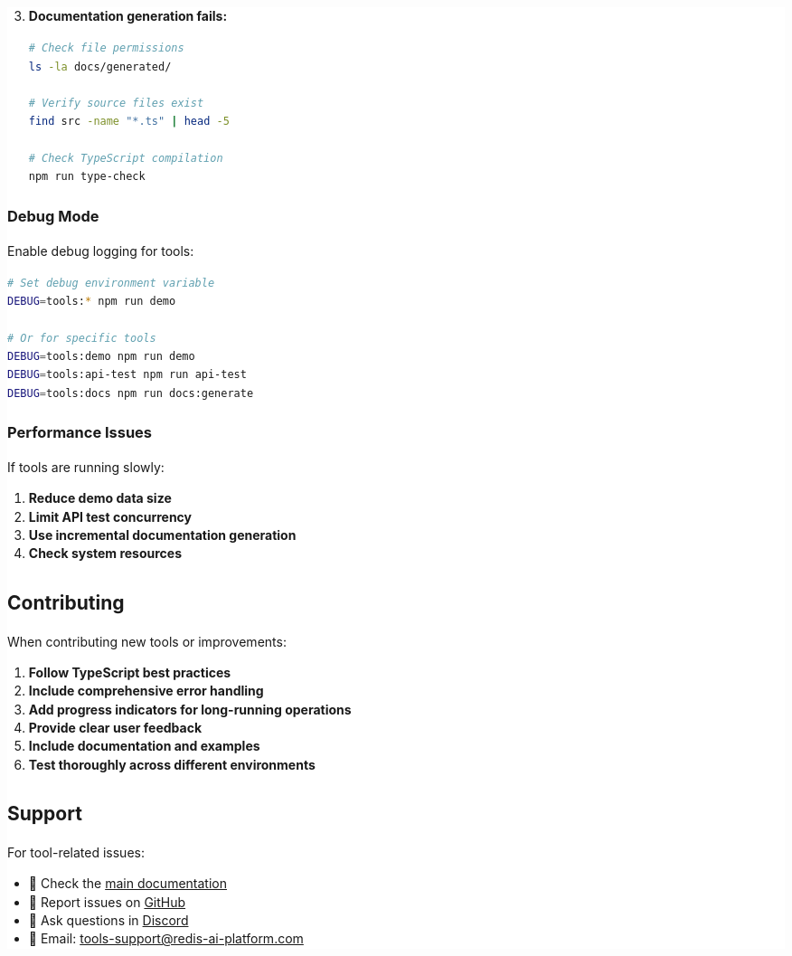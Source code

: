 3. **Documentation generation fails:**
   ```bash
   # Check file permissions
   ls -la docs/generated/
   
   # Verify source files exist
   find src -name "*.ts" | head -5
   
   # Check TypeScript compilation
   npm run type-check
   ```

### Debug Mode

Enable debug logging for tools:

```bash
# Set debug environment variable
DEBUG=tools:* npm run demo

# Or for specific tools
DEBUG=tools:demo npm run demo
DEBUG=tools:api-test npm run api-test
DEBUG=tools:docs npm run docs:generate
```

### Performance Issues

If tools are running slowly:

1. **Reduce demo data size**
2. **Limit API test concurrency**
3. **Use incremental documentation generation**
4. **Check system resources**

## Contributing

When contributing new tools or improvements:

1. **Follow TypeScript best practices**
2. **Include comprehensive error handling**
3. **Add progress indicators for long-running operations**
4. **Provide clear user feedback**
5. **Include documentation and examples**
6. **Test thoroughly across different environments**

## Support

For tool-related issues:

- 📖 Check the [main documentation](../docs/README.md)
- 🐛 Report issues on [GitHub](https://github.com/your-org/redis-ai-platform/issues)
- 💬 Ask questions in [Discord](https://discord.gg/redis-ai-platform)
- 📧 Email: tools-support@redis-ai-platform.com